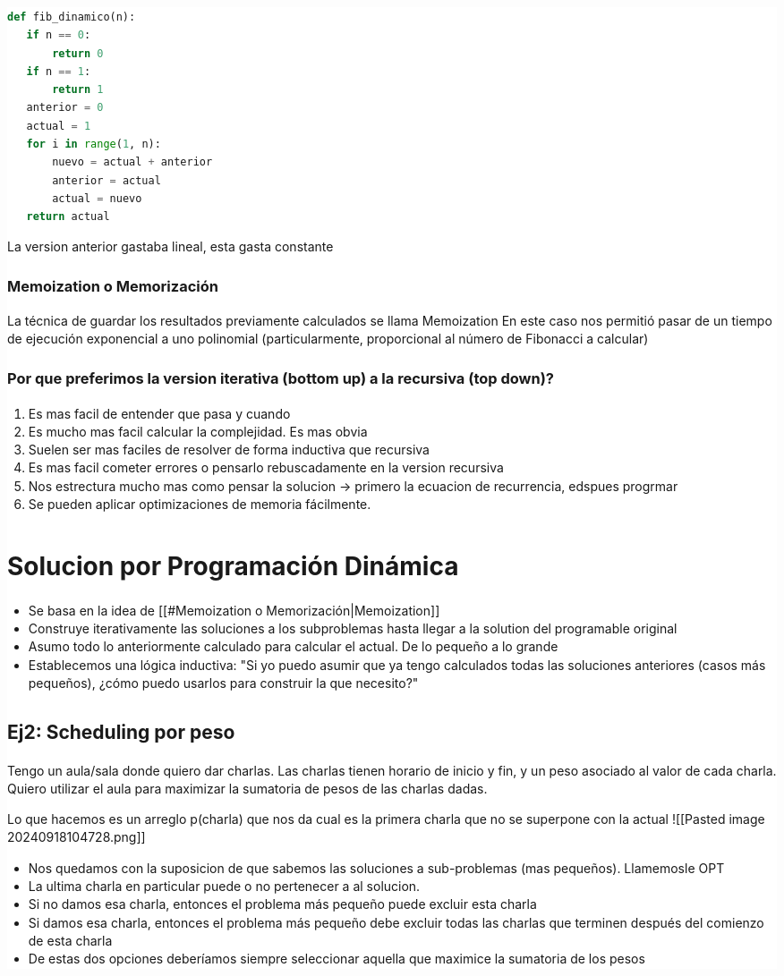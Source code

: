 ```python 
def fib_dinamico(n):
   if n == 0:
       return 0
   if n == 1:
       return 1
   anterior = 0
   actual = 1
   for i in range(1, n):
       nuevo = actual + anterior
       anterior = actual
       actual = nuevo
   return actual
```

La version anterior gastaba lineal, esta gasta constante


### Memoization o Memorización
La técnica de guardar los resultados previamente calculados se llama Memoization
En este caso nos permitió pasar de un tiempo de ejecución exponencial a uno polinomial (particularmente, proporcional al número de Fibonacci a calcular)


### Por que preferimos la version iterativa (bottom up) a la recursiva (top down)?

1. Es mas facil de entender que pasa y cuando
2. Es mucho mas facil calcular la complejidad. Es mas obvia
3. Suelen ser mas faciles de resolver de forma inductiva que recursiva 
4. Es mas facil cometer errores o pensarlo rebuscadamente en la version recursiva 
5. Nos estrectura mucho mas como pensar la solucion -> primero la ecuacion de recurrencia, edspues progrmar
6. Se pueden aplicar optimizaciones de memoria fácilmente.

# Solucion por Programación Dinámica 
- Se basa en la idea de [[#Memoization o Memorización|Memoization]]
- Construye iterativamente las soluciones a los subproblemas hasta llegar a la solution del programable original
- Asumo todo lo anteriormente calculado para calcular el actual. De lo pequeño a lo grande
- Establecemos una lógica inductiva: "Si yo puedo asumir que ya tengo calculados todas las soluciones anteriores (casos más pequeños), ¿cómo puedo usarlos para construir la que necesito?" 


## Ej2: Scheduling por peso
Tengo un aula/sala donde quiero dar charlas. Las charlas tienen horario de inicio y fin, y un peso asociado al valor de cada charla. Quiero utilizar el aula para maximizar la sumatoria de pesos de las charlas dadas. 

Lo que hacemos es un arreglo p(charla) que nos da cual es la primera charla que no se superpone con la actual
![[Pasted image 20240918104728.png]]
- Nos quedamos con la suposicion de que sabemos las soluciones a sub-problemas (mas pequeños). Llamemosle OPT
- La ultima charla en particular puede o no pertenecer a al solucion.
- Si no damos esa charla, entonces el problema más pequeño puede excluir esta charla
- Si damos esa charla, entonces el problema más pequeño debe excluir todas las charlas que terminen después del comienzo de esta charla
- De estas dos opciones deberíamos siempre seleccionar aquella que maximice la sumatoria de los pesos
